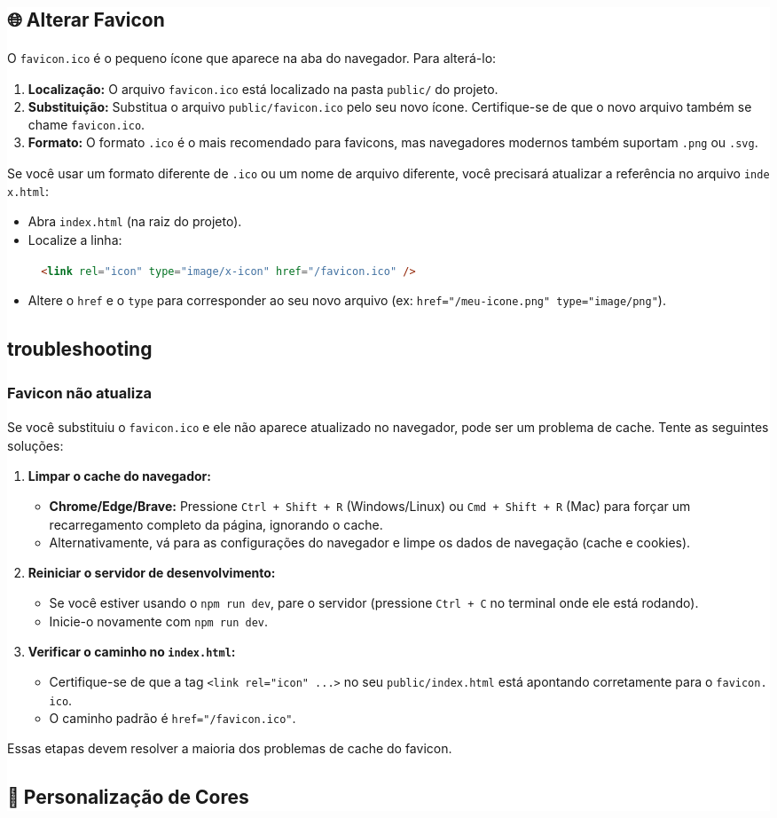 


## 🌐 Alterar Favicon

O `favicon.ico` é o pequeno ícone que aparece na aba do navegador. Para alterá-lo:

1.  **Localização:** O arquivo `favicon.ico` está localizado na pasta `public/` do projeto.
2.  **Substituição:** Substitua o arquivo `public/favicon.ico` pelo seu novo ícone. Certifique-se de que o novo arquivo também se chame `favicon.ico`.
3.  **Formato:** O formato `.ico` é o mais recomendado para favicons, mas navegadores modernos também suportam `.png` ou `.svg`.

Se você usar um formato diferente de `.ico` ou um nome de arquivo diferente, você precisará atualizar a referência no arquivo `index.html`:

- Abra `index.html` (na raiz do projeto).
- Localize a linha:
  ```html
    <link rel="icon" type="image/x-icon" href="/favicon.ico" />
  ```
- Altere o `href` e o `type` para corresponder ao seu novo arquivo (ex: `href="/meu-icone.png" type="image/png"`).




##  troubleshooting

### Favicon não atualiza

Se você substituiu o `favicon.ico` e ele não aparece atualizado no navegador, pode ser um problema de cache. Tente as seguintes soluções:

1.  **Limpar o cache do navegador:**
    -   **Chrome/Edge/Brave:** Pressione `Ctrl + Shift + R` (Windows/Linux) ou `Cmd + Shift + R` (Mac) para forçar um recarregamento completo da página, ignorando o cache.
    -   Alternativamente, vá para as configurações do navegador e limpe os dados de navegação (cache e cookies).

2.  **Reiniciar o servidor de desenvolvimento:**
    -   Se você estiver usando o `npm run dev`, pare o servidor (pressione `Ctrl + C` no terminal onde ele está rodando).
    -   Inicie-o novamente com `npm run dev`.

3.  **Verificar o caminho no `index.html`:**
    -   Certifique-se de que a tag `<link rel="icon" ...>` no seu `public/index.html` está apontando corretamente para o `favicon.ico`.
    -   O caminho padrão é `href="/favicon.ico"`.

Essas etapas devem resolver a maioria dos problemas de cache do favicon.




## 🎨 Personalização de Cores
